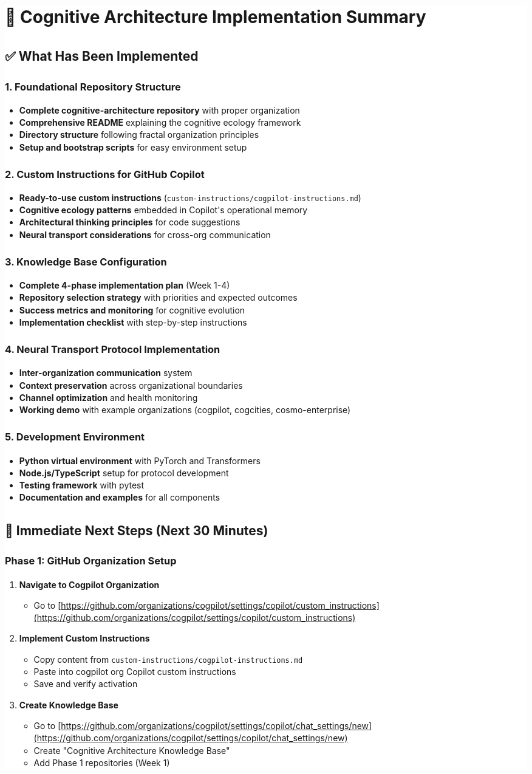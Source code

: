 # 🎯 Cognitive Architecture Implementation Summary

## ✅ What Has Been Implemented

### 1. **Foundational Repository Structure**
- **Complete cognitive-architecture repository** with proper organization
- **Comprehensive README** explaining the cognitive ecology framework
- **Directory structure** following fractal organization principles
- **Setup and bootstrap scripts** for easy environment setup

### 2. **Custom Instructions for GitHub Copilot**
- **Ready-to-use custom instructions** (`custom-instructions/cogpilot-instructions.md`)
- **Cognitive ecology patterns** embedded in Copilot's operational memory
- **Architectural thinking principles** for code suggestions
- **Neural transport considerations** for cross-org communication

### 3. **Knowledge Base Configuration**
- **Complete 4-phase implementation plan** (Week 1-4)
- **Repository selection strategy** with priorities and expected outcomes
- **Success metrics and monitoring** for cognitive evolution
- **Implementation checklist** with step-by-step instructions

### 4. **Neural Transport Protocol Implementation**
- **Inter-organization communication** system
- **Context preservation** across organizational boundaries
- **Channel optimization** and health monitoring
- **Working demo** with example organizations (cogpilot, cogcities, cosmo-enterprise)

### 5. **Development Environment**
- **Python virtual environment** with PyTorch and Transformers
- **Node.js/TypeScript** setup for protocol development
- **Testing framework** with pytest
- **Documentation and examples** for all components

## 🚀 Immediate Next Steps (Next 30 Minutes)

### **Phase 1: GitHub Organization Setup**

1. **Navigate to Cogpilot Organization**
   - Go to [https://github.com/organizations/cogpilot/settings/copilot/custom_instructions](https://github.com/organizations/cogpilot/settings/copilot/custom_instructions)

2. **Implement Custom Instructions**
   - Copy content from `custom-instructions/cogpilot-instructions.md`
   - Paste into cogpilot org Copilot custom instructions
   - Save and verify activation

3. **Create Knowledge Base**
   - Go to [https://github.com/organizations/cogpilot/settings/copilot/chat_settings/new](https://github.com/organizations/cogpilot/settings/copilot/chat_settings/new)
   - Create "Cognitive Architecture Knowledge Base"
   - Add Phase 1 repositories (Week 1)

